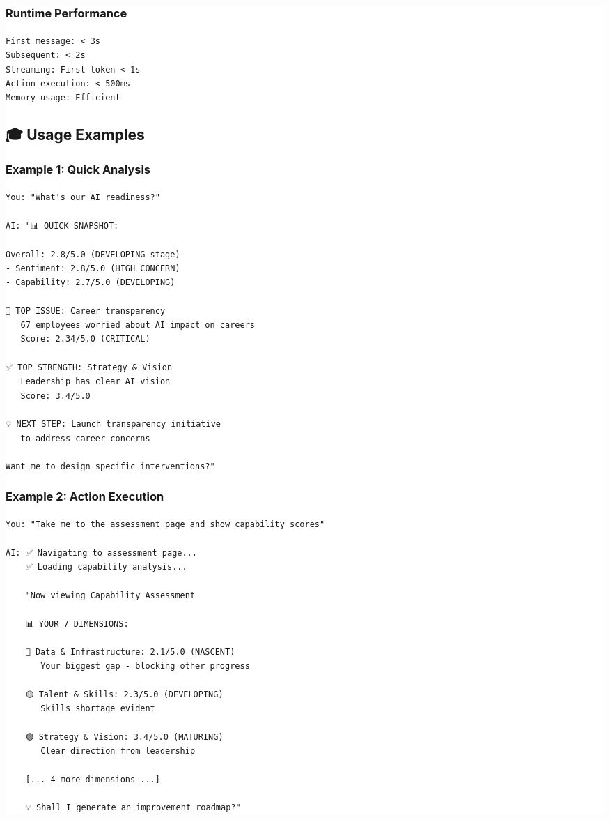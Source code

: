 ### Runtime Performance
```
First message: < 3s
Subsequent: < 2s
Streaming: First token < 1s
Action execution: < 500ms
Memory usage: Efficient
```

## 🎓 Usage Examples

### Example 1: Quick Analysis
```
You: "What's our AI readiness?"

AI: "📊 QUICK SNAPSHOT:

Overall: 2.8/5.0 (DEVELOPING stage)
- Sentiment: 2.8/5.0 (HIGH CONCERN)
- Capability: 2.7/5.0 (DEVELOPING)

🔴 TOP ISSUE: Career transparency
   67 employees worried about AI impact on careers
   Score: 2.34/5.0 (CRITICAL)

✅ TOP STRENGTH: Strategy & Vision
   Leadership has clear AI vision
   Score: 3.4/5.0

💡 NEXT STEP: Launch transparency initiative
   to address career concerns

Want me to design specific interventions?"
```

### Example 2: Action Execution
```
You: "Take me to the assessment page and show capability scores"

AI: ✅ Navigating to assessment page...
    ✅ Loading capability analysis...
    
    "Now viewing Capability Assessment
    
    📊 YOUR 7 DIMENSIONS:
    
    🔴 Data & Infrastructure: 2.1/5.0 (NASCENT)
       Your biggest gap - blocking other progress
    
    🟡 Talent & Skills: 2.3/5.0 (DEVELOPING)
       Skills shortage evident
    
    🟢 Strategy & Vision: 3.4/5.0 (MATURING)
       Clear direction from leadership
    
    [... 4 more dimensions ...]
    
    💡 Shall I generate an improvement roadmap?"
```
